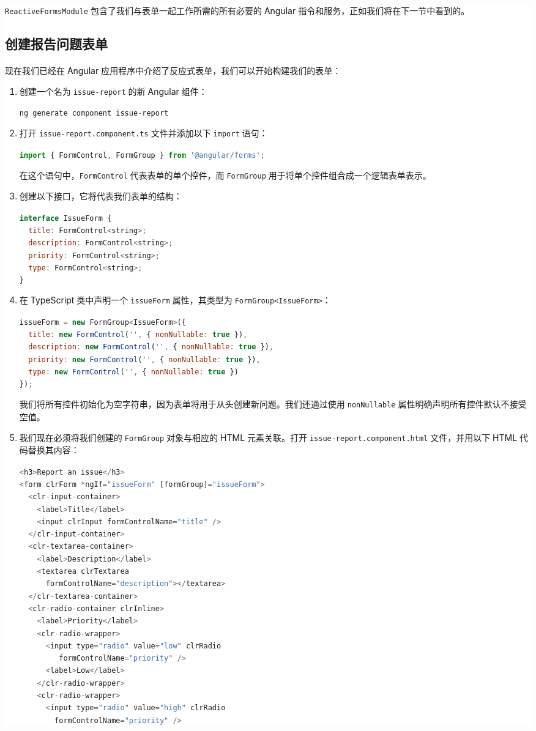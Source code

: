 `ReactiveFormsModule` 包含了我们与表单一起工作所需的所有必要的 Angular 指令和服务，正如我们将在下一节中看到的。

## 创建报告问题表单

现在我们已经在 Angular 应用程序中介绍了反应式表单，我们可以开始构建我们的表单：

1.  创建一个名为 `issue-report` 的新 Angular 组件：

    ```js
    ng generate component issue-report 
    ```

1.  打开 `issue-report.component.ts` 文件并添加以下 `import` 语句：

    ```js
    import { FormControl, FormGroup } from '@angular/forms'; 
    ```

    在这个语句中，`FormControl` 代表表单的单个控件，而 `FormGroup` 用于将单个控件组合成一个逻辑表单表示。

1.  创建以下接口，它将代表我们表单的结构：

    ```js
    interface IssueForm {
      title: FormControl<string>;
      description: FormControl<string>;
      priority: FormControl<string>;
      type: FormControl<string>;
    } 
    ```

1.  在 TypeScript 类中声明一个 `issueForm` 属性，其类型为 `FormGroup<IssueForm>`：

    ```js
    issueForm = new FormGroup<IssueForm>({
      title: new FormControl('', { nonNullable: true }),
      description: new FormControl('', { nonNullable: true }),
      priority: new FormControl('', { nonNullable: true }),
      type: new FormControl('', { nonNullable: true })
    }); 
    ```

    我们将所有控件初始化为空字符串，因为表单将用于从头创建新问题。我们还通过使用 `nonNullable` 属性明确声明所有控件默认不接受空值。

1.  我们现在必须将我们创建的 `FormGroup` 对象与相应的 HTML 元素关联。打开 `issue-report.component.html` 文件，并用以下 HTML 代码替换其内容：

    ```js
    <h3>Report an issue</h3>
    <form clrForm *ngIf="issueForm" [formGroup]="issueForm">
      <clr-input-container>
        <label>Title</label>
        <input clrInput formControlName="title" />
      </clr-input-container>
      <clr-textarea-container>
        <label>Description</label>
        <textarea clrTextarea
          formControlName="description"></textarea>
      </clr-textarea-container>
      <clr-radio-container clrInline>
        <label>Priority</label>
        <clr-radio-wrapper>
          <input type="radio" value="low" clrRadio
             formControlName="priority" />
          <label>Low</label>
        </clr-radio-wrapper>
        <clr-radio-wrapper>
          <input type="radio" value="high" clrRadio
            formControlName="priority" />